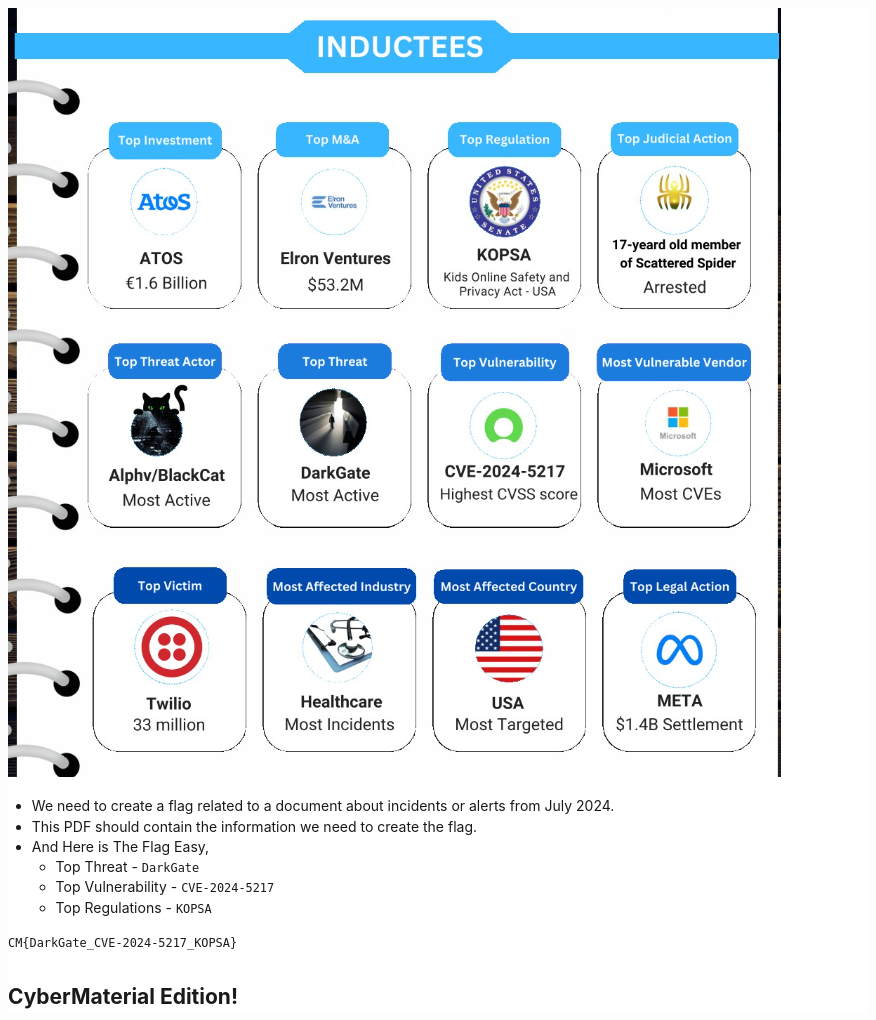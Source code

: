 ![21.png](images/OSINT/Hack_Uncovered/21.png)

- We need to create a flag related to a document about incidents or alerts from July 2024.
- This PDF should contain the information we need to create the flag.
- And Here is The Flag Easy,
    - Top Threat - `DarkGate`
    - Top Vulnerability - `CVE-2024-5217`
    - Top Regulations - `KOPSA`

```bash
CM{DarkGate_CVE-2024-5217_KOPSA}
```

## CyberMaterial Edition!
